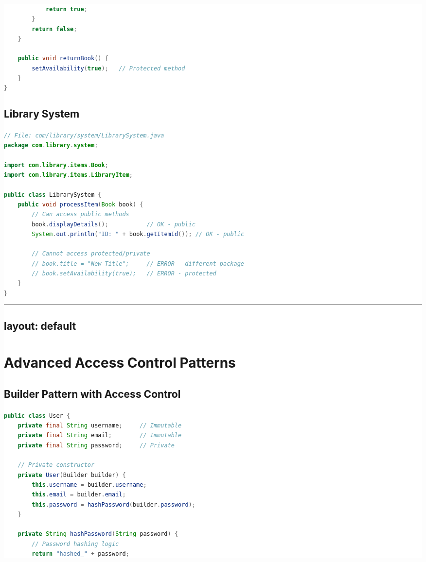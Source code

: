 ```java
            return true;
        }
        return false;
    }
    
    public void returnBook() {
        setAvailability(true);   // Protected method
    }
}
```

## Library System
```java
// File: com/library/system/LibrarySystem.java
package com.library.system;

import com.library.items.Book;
import com.library.items.LibraryItem;

public class LibrarySystem {
    public void processItem(Book book) {
        // Can access public methods
        book.displayDetails();           // OK - public
        System.out.println("ID: " + book.getItemId()); // OK - public
        
        // Cannot access protected/private
        // book.title = "New Title";     // ERROR - different package
        // book.setAvailability(true);   // ERROR - protected
    }
}
```

</div>

</div>

---
layout: default
---

# Advanced Access Control Patterns

<div class="grid grid-cols-2 gap-6">

<div>

## Builder Pattern with Access Control
```java
public class User {
    private final String username;     // Immutable
    private final String email;        // Immutable
    private final String password;     // Private
    
    // Private constructor
    private User(Builder builder) {
        this.username = builder.username;
        this.email = builder.email;
        this.password = hashPassword(builder.password);
    }
    
    private String hashPassword(String password) {
        // Password hashing logic
        return "hashed_" + password;
```
